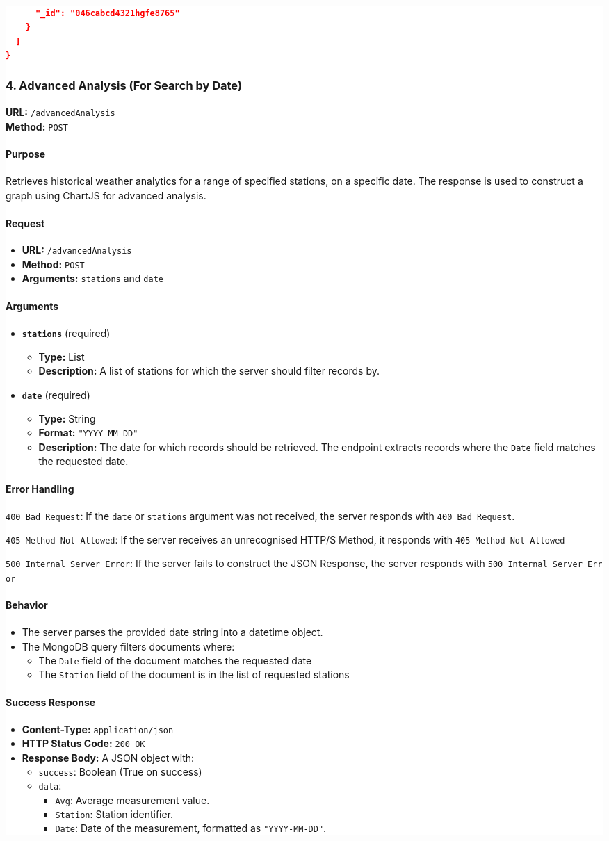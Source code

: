 ```json
      "_id": "046cabcd4321hgfe8765"
    }
  ]
}
```

### 4. Advanced Analysis (For Search by Date)

**URL:** `/advancedAnalysis`  
**Method:** `POST`

#### Purpose
Retrieves historical weather analytics for a range of specified stations, on a specific date. The response is used to construct a graph using ChartJS for advanced analysis.

#### Request
- **URL:** `/advancedAnalysis` 
- **Method:** `POST`  
- **Arguments:** `stations` and `date`

#### Arguments
- **`stations`** (required)
  - **Type:** List
  - **Description:** A list of stations for which the server should filter records by.

- **`date`** (required)
  - **Type:** String
  - **Format:** `"YYYY-MM-DD"`
  - **Description:** The date for which records should be retrieved. The endpoint extracts records where the `Date` field matches the requested date.

#### Error Handling
`400 Bad Request`: If the `date` or `stations` argument was not received, the server responds with `400 Bad Request`.

`405 Method Not Allowed`: If the server receives an unrecognised HTTP/S Method, it responds with `405 Method Not Allowed`

`500 Internal Server Error`: If the server fails to construct the JSON Response, the server responds with `500 Internal Server Error`

#### Behavior
- The server parses the provided date string into a datetime object.
- The MongoDB query filters documents where:
  - The `Date` field of the document matches the requested date
  - The `Station` field of the document is in the list of requested stations

#### Success Response
- **Content-Type:** `application/json`
- **HTTP Status Code:** `200 OK`
- **Response Body:** A JSON object with:
  - `success`: Boolean (True on success)
  - `data`:
    - `Avg`: Average measurement value.
    - `Station`: Station identifier.
    - `Date`: Date of the measurement, formatted as `"YYYY-MM-DD"`.

